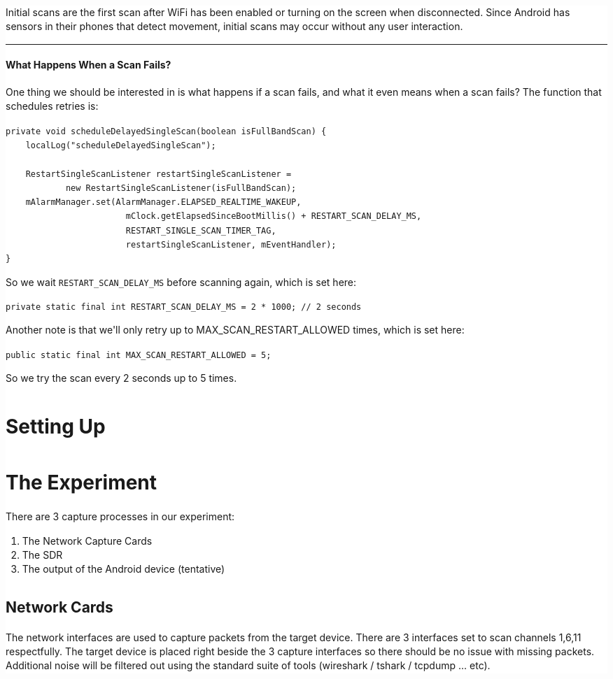 Initial scans are the first scan after WiFi has been enabled or turning on the
screen when disconnected. Since Android has sensors in their phones that detect
movement, initial scans may occur without any user interaction.



---
#### What Happens When a Scan Fails?

One thing we should be interested in is what happens if a scan fails, and what
it even means when a scan fails? The function that schedules retries is:

```
private void scheduleDelayedSingleScan(boolean isFullBandScan) {
    localLog("scheduleDelayedSingleScan");

    RestartSingleScanListener restartSingleScanListener =
            new RestartSingleScanListener(isFullBandScan);
    mAlarmManager.set(AlarmManager.ELAPSED_REALTIME_WAKEUP,
                        mClock.getElapsedSinceBootMillis() + RESTART_SCAN_DELAY_MS,
                        RESTART_SINGLE_SCAN_TIMER_TAG,
                        restartSingleScanListener, mEventHandler);
}
```

So we wait `RESTART_SCAN_DELAY_MS` before scanning again, which is set here:

```
private static final int RESTART_SCAN_DELAY_MS = 2 * 1000; // 2 seconds
```

Another note is that we'll only retry up to MAX_SCAN_RESTART_ALLOWED times,
which is set here:

```    
public static final int MAX_SCAN_RESTART_ALLOWED = 5;
```

So we try the scan every 2 seconds up to 5 times.


# Setting Up

# The Experiment
There are 3 capture processes in our experiment:

1. The Network Capture Cards
2. The SDR 
3. The output of the Android device (tentative)


## Network Cards
The network interfaces are used to capture packets from the target device. There
are 3 interfaces set to scan channels 1,6,11 respectfully. The target device is
placed right beside the 3 capture interfaces so there should be no issue with
missing packets. Additional noise will be filtered out using the standard suite
of tools (wireshark / tshark / tcpdump ... etc).
